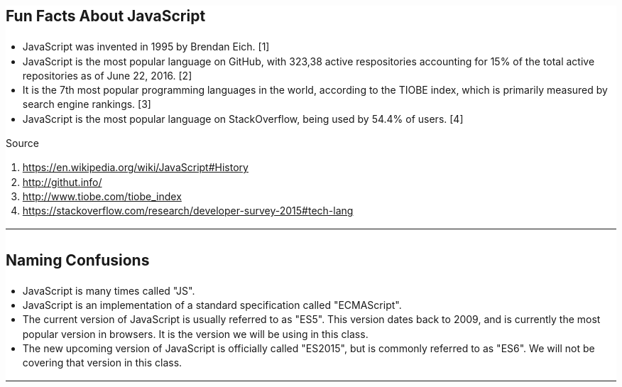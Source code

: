 ## Fun Facts About JavaScript

* JavaScript was invented in 1995 by Brendan Eich. [1]
* JavaScript is the most popular language on GitHub, with 323,38 active respositories
  accounting for 15% of the total active repositories as of June 22, 2016. [2]
* It is the 7th most popular programming languages in the world, according to
  the TIOBE index, which is primarily measured by search engine rankings. [3]
* JavaScript is the most popular language on StackOverflow,
  being used by 54.4% of users. [4]

<div class="citations">
  <p>Source</p>
  <ol>
    <li>
      <a href="https://en.wikipedia.org/wiki/JavaScript#History">
        https://en.wikipedia.org/wiki/JavaScript#History
      </a>
    </li>
    <li>
      <a href="http://githut.info/">
        http://githut.info/
      </a>
    </li>
    <li>
      <a href="http://www.tiobe.com/tiobe_index">
        http://www.tiobe.com/tiobe_index
      </a>
    </li>
    <li>
      <a href="https://stackoverflow.com/research/developer-survey-2015#tech-lang">
        https://stackoverflow.com/research/developer-survey-2015#tech-lang
      </a>
    </li>
  </ol>
</div>

---

## Naming Confusions

* JavaScript is many times called "JS".
* JavaScript is an implementation of a standard specification called
  "ECMAScript".
* The current version of JavaScript is usually referred to as "ES5".
  This version dates back to 2009, and is currently the most popular version
  in browsers.  It is the version we will be using in this class.
* The new upcoming version of JavaScript is officially called "ES2015", but is
  commonly referred to as "ES6".  We will not be covering that version
  in this class.

---
